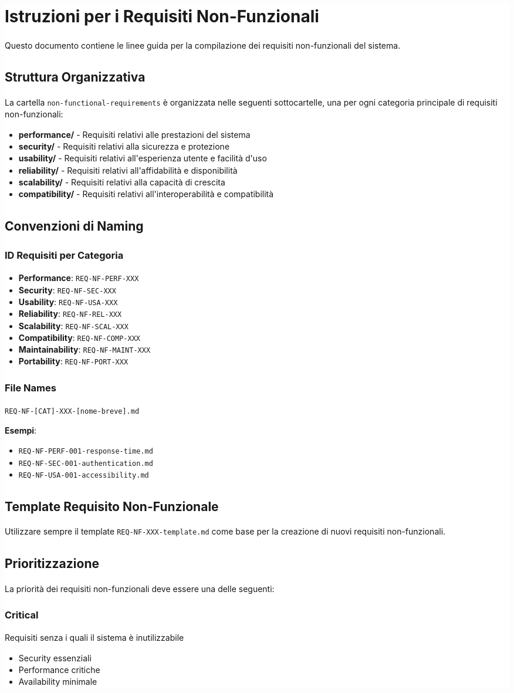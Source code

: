 # Istruzioni per i Requisiti Non-Funzionali

Questo documento contiene le linee guida per la compilazione dei requisiti non-funzionali del sistema.

## Struttura Organizzativa

La cartella `non-functional-requirements` è organizzata nelle seguenti sottocartelle, una per ogni categoria principale di requisiti non-funzionali:

- **performance/** - Requisiti relativi alle prestazioni del sistema
- **security/** - Requisiti relativi alla sicurezza e protezione
- **usability/** - Requisiti relativi all'esperienza utente e facilità d'uso
- **reliability/** - Requisiti relativi all'affidabilità e disponibilità
- **scalability/** - Requisiti relativi alla capacità di crescita
- **compatibility/** - Requisiti relativi all'interoperabilità e compatibilità

## Convenzioni di Naming

### ID Requisiti per Categoria

- **Performance**: `REQ-NF-PERF-XXX`
- **Security**: `REQ-NF-SEC-XXX`
- **Usability**: `REQ-NF-USA-XXX`
- **Reliability**: `REQ-NF-REL-XXX`
- **Scalability**: `REQ-NF-SCAL-XXX`
- **Compatibility**: `REQ-NF-COMP-XXX`
- **Maintainability**: `REQ-NF-MAINT-XXX`
- **Portability**: `REQ-NF-PORT-XXX`

### File Names

`REQ-NF-[CAT]-XXX-[nome-breve].md`

**Esempi**:
- `REQ-NF-PERF-001-response-time.md`
- `REQ-NF-SEC-001-authentication.md`
- `REQ-NF-USA-001-accessibility.md`

## Template Requisito Non-Funzionale

Utilizzare sempre il template `REQ-NF-XXX-template.md` come base per la creazione di nuovi requisiti non-funzionali.

## Prioritizzazione

La priorità dei requisiti non-funzionali deve essere una delle seguenti:

### Critical
Requisiti senza i quali il sistema è inutilizzabile
- Security essenziali
- Performance critiche
- Availability minimale
